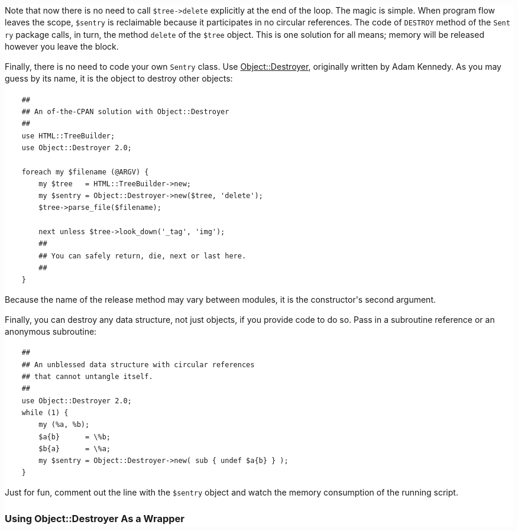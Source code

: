 Note that now there is no need to call `$tree->delete` explicitly at the end of the loop. The magic is simple. When program flow leaves the scope, `$sentry` is reclaimable because it participates in no circular references. The code of `DESTROY` method of the `Sentry` package calls, in turn, the method `delete` of the `$tree` object. This is one solution for all means; memory will be released however you leave the block.

Finally, there is no need to code your own `Sentry` class. Use [Object::Destroyer](https://metacpan.org/pod/Object::Destroyer), originally written by Adam Kennedy. As you may guess by its name, it is the object to destroy other objects:

        ##
        ## An of-the-CPAN solution with Object::Destroyer
        ##
        use HTML::TreeBuilder;
        use Object::Destroyer 2.0;

        foreach my $filename (@ARGV) {
            my $tree   = HTML::TreeBuilder->new;
            my $sentry = Object::Destroyer->new($tree, 'delete');
            $tree->parse_file($filename);

            next unless $tree->look_down('_tag', 'img');
            ##
            ## You can safely return, die, next or last here.
            ##
        }

Because the name of the release method may vary between modules, it is the constructor's second argument.

Finally, you can destroy any data structure, not just objects, if you provide code to do so. Pass in a subroutine reference or an anonymous subroutine:

        ##
        ## An unblessed data structure with circular references
        ## that cannot untangle itself.
        ##
        use Object::Destroyer 2.0;
        while (1) {
            my (%a, %b);
            $a{b}      = \%b;
            $b{a}      = \%a;
            my $sentry = Object::Destroyer->new( sub { undef $a{b} } );
        }

Just for fun, comment out the line with the `$sentry` object and watch the memory consumption of the running script.

### Using Object::Destroyer As a Wrapper
